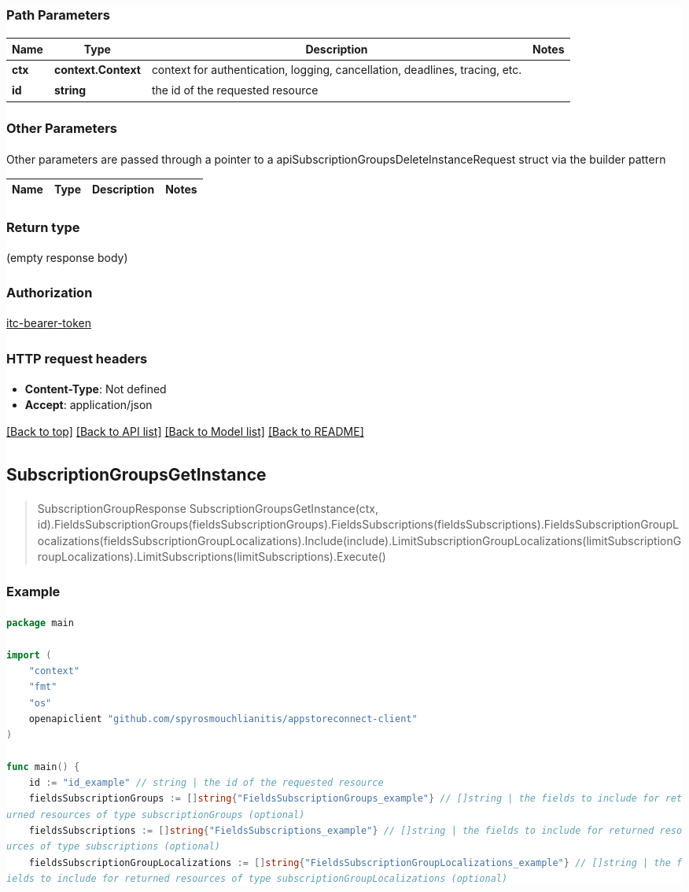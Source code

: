 ### Path Parameters


Name | Type | Description  | Notes
------------- | ------------- | ------------- | -------------
**ctx** | **context.Context** | context for authentication, logging, cancellation, deadlines, tracing, etc.
**id** | **string** | the id of the requested resource | 

### Other Parameters

Other parameters are passed through a pointer to a apiSubscriptionGroupsDeleteInstanceRequest struct via the builder pattern


Name | Type | Description  | Notes
------------- | ------------- | ------------- | -------------


### Return type

 (empty response body)

### Authorization

[itc-bearer-token](../README.md#itc-bearer-token)

### HTTP request headers

- **Content-Type**: Not defined
- **Accept**: application/json

[[Back to top]](#) [[Back to API list]](../README.md#documentation-for-api-endpoints)
[[Back to Model list]](../README.md#documentation-for-models)
[[Back to README]](../README.md)


## SubscriptionGroupsGetInstance

> SubscriptionGroupResponse SubscriptionGroupsGetInstance(ctx, id).FieldsSubscriptionGroups(fieldsSubscriptionGroups).FieldsSubscriptions(fieldsSubscriptions).FieldsSubscriptionGroupLocalizations(fieldsSubscriptionGroupLocalizations).Include(include).LimitSubscriptionGroupLocalizations(limitSubscriptionGroupLocalizations).LimitSubscriptions(limitSubscriptions).Execute()



### Example

```go
package main

import (
	"context"
	"fmt"
	"os"
	openapiclient "github.com/spyrosmouchlianitis/appstoreconnect-client"
)

func main() {
	id := "id_example" // string | the id of the requested resource
	fieldsSubscriptionGroups := []string{"FieldsSubscriptionGroups_example"} // []string | the fields to include for returned resources of type subscriptionGroups (optional)
	fieldsSubscriptions := []string{"FieldsSubscriptions_example"} // []string | the fields to include for returned resources of type subscriptions (optional)
	fieldsSubscriptionGroupLocalizations := []string{"FieldsSubscriptionGroupLocalizations_example"} // []string | the fields to include for returned resources of type subscriptionGroupLocalizations (optional)
```